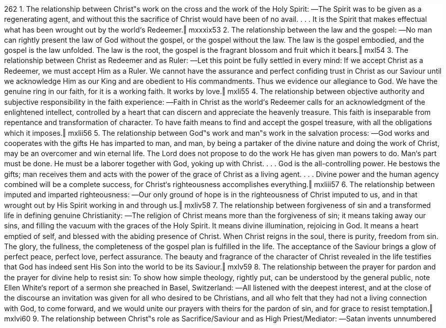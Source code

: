 262 1. The relationship between Christ‟s work on the cross and the work of the Holy Spirit: ―The Spirit was to be given as a regenerating agent, and without this the sacrifice of Christ would have been of no avail. . . . It is the Spirit that makes effectual what has been wrought out by the world‘s Redeemer.‖ mxxxix53 2. The relationship between the law and the gospel: ―No man can rightly present the law of God without the gospel, or the gospel without the law. The law is the gospel embodied, and the gospel is the law unfolded. The law is the root, the gospel is the fragrant blossom and fruit which it bears.‖ mxl54 3. The relationship between Christ as Redeemer and as Ruler: ―Let this point be fully settled in every mind: If we accept Christ as a Redeemer, we must accept Him as a Ruler. We cannot have the assurance and perfect confiding trust in Christ as our Saviour until we acknowledge Him as our King and are obedient to His commandments. Thus we evidence our allegiance to God. We have the genuine ring in our faith, for it is a working faith. It works by love.‖ mxli55 4. The relationship between objective authority and subjective responsibility in the faith experience: ―Faith in Christ as the world‘s Redeemer calls for an acknowledgment of the enlightened intellect, controlled by a heart that can discern and appreciate the heavenly treasure. This faith is inseparable from repentance and transformation of character. To have faith means to find and accept the gospel treasure, with all the obligations which it imposes.‖ mxlii56 5. The relationship between God‟s work and man‟s work in the salvation process: ―God works and cooperates with the gifts He has imparted to man, and man, by being a partaker of the divine nature and doing the work of Christ, may be an overcomer and win eternal life. The Lord does not propose to do the work He has given man powers to do. Man‘s part must be done. He must be a laborer together with God, yoking up with Christ. . . . God is the all-controlling power. He bestows the gifts; man receives them and acts with the power of the grace of Christ as a living agent. . . . Divine power and the human agency combined will be a complete success, for Christ‘s righteousness accomplishes everything.‖ mxliii57 6. The relationship between imputed and imparted righteousness: ―Our only ground of hope is in the righteousness of Christ imputed to us, and in that wrought out by His Spirit working in and through us.‖ mxliv58
7. The relationship between forgiveness of sin and a transformed life in defining genuine Christianity: ―The religion of Christ means more than the forgiveness of sin; it means taking away our sins, and filling the vacuum with the graces of the Holy Spirit. It means divine illumination, rejoicing in God. It means a heart emptied of self, and blessed with the abiding presence of Christ. When Christ
reigns in the soul, there is purity, freedom from sin. The glory, the fullness, the completeness of the gospel plan is fulfilled in the life. The acceptance of the Saviour brings a glow of perfect peace, perfect love, perfect assurance. The beauty and fragrance of the character of Christ revealed in the life testifies that God has indeed sent His Son into the world to be its Saviour.‖ mxlv59 8. The relationship between the prayer for pardon and the prayer for divine help to resist sin: To show how simple theology, rightly put, can be understood by the general public, note Ellen White‘s report of a sermon she preached in Basel, Switzerland: ―All listened with the deepest interest, and at the close of the discourse an invitation was given for all who desired to be Christians, and all who felt that they had not a living connection with God, to come forward, and we would unite our prayers with theirs for the pardon of sin, and for grace to resist temptation.‖ mxlvi60 9. The relationship between Christ‟s role as Sacrifice/Saviour and as High Priest/Mediator: ―Satan invents unnumbered